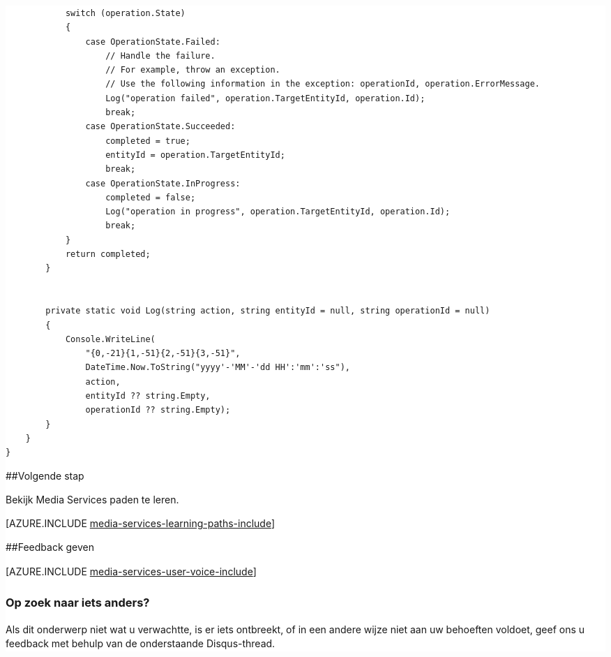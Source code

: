                 switch (operation.State)
                {
                    case OperationState.Failed:
                        // Handle the failure. 
                        // For example, throw an exception. 
                        // Use the following information in the exception: operationId, operation.ErrorMessage.
                        Log("operation failed", operation.TargetEntityId, operation.Id);
                        break;
                    case OperationState.Succeeded:
                        completed = true;
                        entityId = operation.TargetEntityId;
                        break;
                    case OperationState.InProgress:
                        completed = false;
                        Log("operation in progress", operation.TargetEntityId, operation.Id);
                        break;
                }
                return completed;
            }
    
    
            private static void Log(string action, string entityId = null, string operationId = null)
            {
                Console.WriteLine(
                    "{0,-21}{1,-51}{2,-51}{3,-51}",
                    DateTime.Now.ToString("yyyy'-'MM'-'dd HH':'mm':'ss"),
                    action,
                    entityId ?? string.Empty,
                    operationId ?? string.Empty);
            }
        }
    }   


##<a name="next-step"></a>Volgende stap

Bekijk Media Services paden te leren.

[AZURE.INCLUDE [media-services-learning-paths-include](../../includes/media-services-learning-paths-include.md)]

##<a name="provide-feedback"></a>Feedback geven

[AZURE.INCLUDE [media-services-user-voice-include](../../includes/media-services-user-voice-include.md)]

### <a name="looking-for-something-else"></a>Op zoek naar iets anders?

Als dit onderwerp niet wat u verwachtte, is er iets ontbreekt, of in een andere wijze niet aan uw behoeften voldoet, geef ons u feedback met behulp van de onderstaande Disqus-thread.
